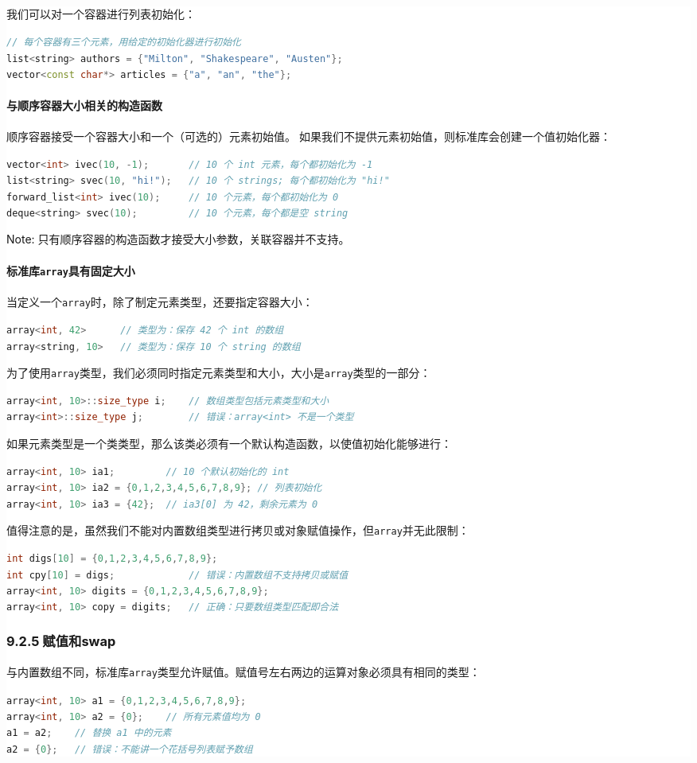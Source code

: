 我们可以对一个容器进行列表初始化：

```cpp
// 每个容器有三个元素，用给定的初始化器进行初始化
list<string> authors = {"Milton", "Shakespeare", "Austen"};
vector<const char*> articles = {"a", "an", "the"};
```

#### 与顺序容器大小相关的构造函数

顺序容器接受一个容器大小和一个（可选的）元素初始值。
如果我们不提供元素初始值，则标准库会创建一个值初始化器：

```cpp
vector<int> ivec(10, -1);       // 10 个 int 元素，每个都初始化为 -1
list<string> svec(10, "hi!");   // 10 个 strings; 每个都初始化为 "hi!"
forward_list<int> ivec(10);     // 10 个元素，每个都初始化为 0
deque<string> svec(10);         // 10 个元素，每个都是空 string
```

Note: 只有顺序容器的构造函数才接受大小参数，关联容器并不支持。

#### 标准库`array`具有固定大小

当定义一个`array`时，除了制定元素类型，还要指定容器大小：

```cpp
array<int, 42>      // 类型为：保存 42 个 int 的数组
array<string, 10>   // 类型为：保存 10 个 string 的数组
```

为了使用`array`类型，我们必须同时指定元素类型和大小，大小是`array`类型的一部分：

```cpp
array<int, 10>::size_type i;    // 数组类型包括元素类型和大小
array<int>::size_type j;        // 错误：array<int> 不是一个类型
```

如果元素类型是一个类类型，那么该类必须有一个默认构造函数，以使值初始化能够进行：

```cpp
array<int, 10> ia1;         // 10 个默认初始化的 int
array<int, 10> ia2 = {0,1,2,3,4,5,6,7,8,9}; // 列表初始化
array<int, 10> ia3 = {42};  // ia3[0] 为 42，剩余元素为 0
```

值得注意的是，虽然我们不能对内置数组类型进行拷贝或对象赋值操作，但`array`并无此限制：

```cpp
int digs[10] = {0,1,2,3,4,5,6,7,8,9};
int cpy[10] = digs;             // 错误：内置数组不支持拷贝或赋值
array<int, 10> digits = {0,1,2,3,4,5,6,7,8,9};
array<int, 10> copy = digits;   // 正确：只要数组类型匹配即合法
```

### 9.2.5 赋值和swap

与内置数组不同，标准库`array`类型允许赋值。赋值号左右两边的运算对象必须具有相同的类型：

```cpp
array<int, 10> a1 = {0,1,2,3,4,5,6,7,8,9};
array<int, 10> a2 = {0};    // 所有元素值均为 0
a1 = a2;    // 替换 a1 中的元素
a2 = {0};   // 错误：不能讲一个花括号列表赋予数组
```

